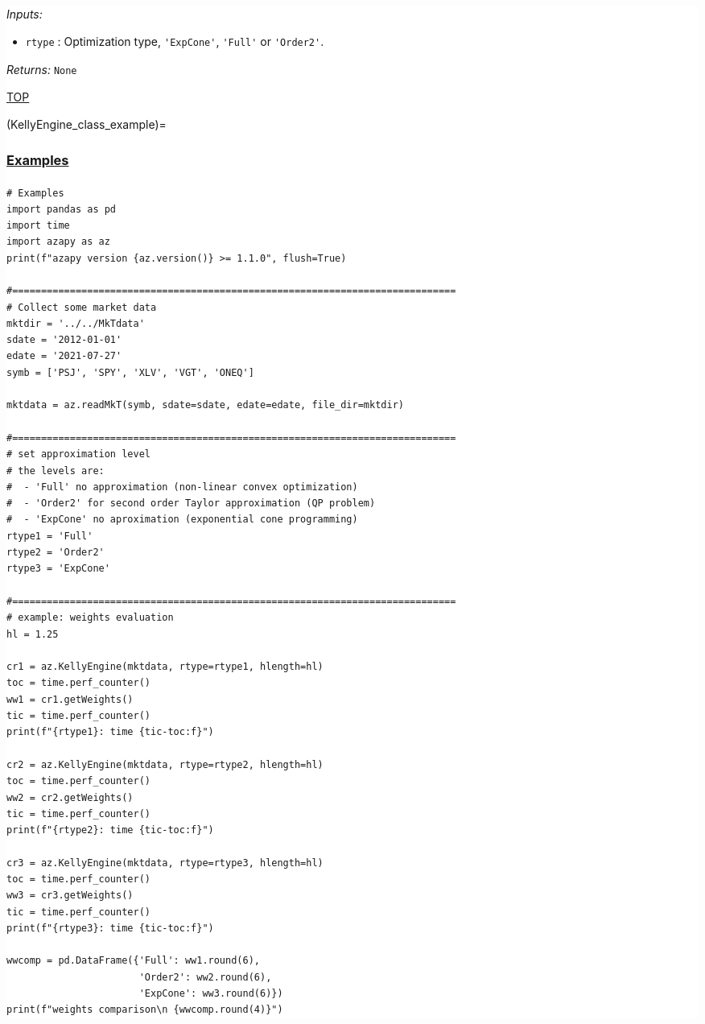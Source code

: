 *Inputs:*

* `rtype` : Optimization type, `'ExpCone'`, `'Full'` or `'Order2'`.

*Returns:* `None`

[TOP](Kelly_th_doc_base)
 
(KellyEngine_class_example)= 

### [Examples](https://github.com/Mircea-MMXXI/azapy/blob/main/scripts/analyzers/KellyEngine_examples.py)
```
# Examples
import pandas as pd
import time
import azapy as az
print(f"azapy version {az.version()} >= 1.1.0", flush=True)

#=============================================================================
# Collect some market data
mktdir = '../../MkTdata'
sdate = '2012-01-01'
edate = '2021-07-27'
symb = ['PSJ', 'SPY', 'XLV', 'VGT', 'ONEQ']

mktdata = az.readMkT(symb, sdate=sdate, edate=edate, file_dir=mktdir)

#=============================================================================
# set approximation level
# the levels are:
#  - 'Full' no approximation (non-linear convex optimization)
#  - 'Order2' for second order Taylor approximation (QP problem)
#  - 'ExpCone' no aproximation (exponential cone programming)
rtype1 = 'Full'
rtype2 = 'Order2'
rtype3 = 'ExpCone'

#=============================================================================
# example: weights evaluation
hl = 1.25

cr1 = az.KellyEngine(mktdata, rtype=rtype1, hlength=hl)
toc = time.perf_counter()
ww1 = cr1.getWeights()
tic = time.perf_counter()
print(f"{rtype1}: time {tic-toc:f}")

cr2 = az.KellyEngine(mktdata, rtype=rtype2, hlength=hl)
toc = time.perf_counter()
ww2 = cr2.getWeights()
tic = time.perf_counter()
print(f"{rtype2}: time {tic-toc:f}")

cr3 = az.KellyEngine(mktdata, rtype=rtype3, hlength=hl)
toc = time.perf_counter()
ww3 = cr3.getWeights()
tic = time.perf_counter()
print(f"{rtype3}: time {tic-toc:f}")

wwcomp = pd.DataFrame({'Full': ww1.round(6), 
                       'Order2': ww2.round(6), 
                       'ExpCone': ww3.round(6)})
print(f"weights comparison\n {wwcomp.round(4)}")

```